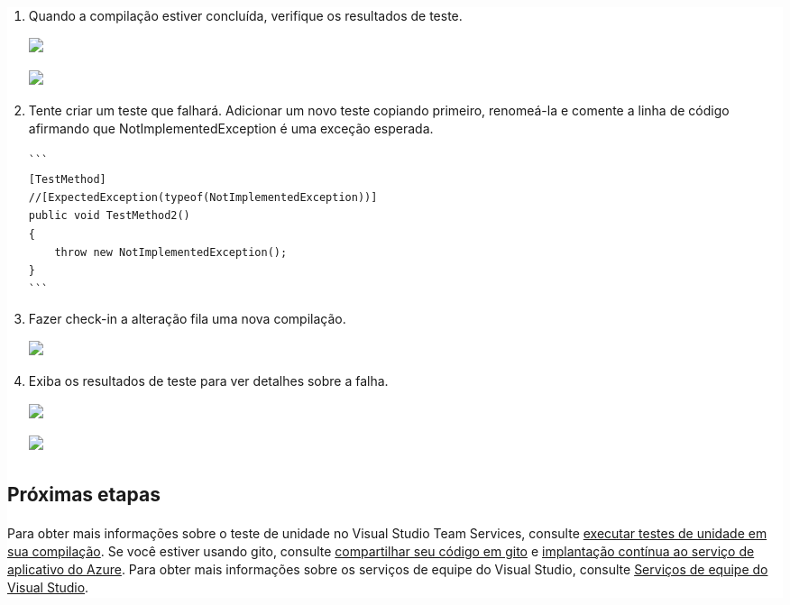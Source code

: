 1. Quando a compilação estiver concluída, verifique os resultados de teste.

    ![][46]

    ![][47]

1.  Tente criar um teste que falhará. Adicionar um novo teste copiando primeiro, renomeá-la e comente a linha de código afirmando que NotImplementedException é uma exceção esperada.

        ```
        [TestMethod]
        //[ExpectedException(typeof(NotImplementedException))]
        public void TestMethod2()
        {
            throw new NotImplementedException();
        }
        ```

1. Fazer check-in a alteração fila uma nova compilação.

    ![][48]

1. Exiba os resultados de teste para ver detalhes sobre a falha.

    ![][49]

    ![][50]

## <a name="next-steps"></a>Próximas etapas
Para obter mais informações sobre o teste de unidade no Visual Studio Team Services, consulte [executar testes de unidade em sua compilação](http://go.microsoft.com/fwlink/p/?LinkId=510474). Se você estiver usando gito, consulte [compartilhar seu código em gito](http://www.visualstudio.com/get-started/share-your-code-in-git-vs.aspx) e [implantação contínua ao serviço de aplicativo do Azure](../app-service-web/app-service-continuous-deployment.md).  Para obter mais informações sobre os serviços de equipe do Visual Studio, consulte [Serviços de equipe do Visual Studio](http://go.microsoft.com/fwlink/?LinkId=253861).

[0]: ./media/cloud-services-continuous-delivery-use-vso/tfs0.PNG
[1]: ./media/cloud-services-continuous-delivery-use-vso/tfs1.png
[2]: ./media/cloud-services-continuous-delivery-use-vso/tfs2.png

[5]: ./media/cloud-services-continuous-delivery-use-vso/tfs5.png
[6]: ./media/cloud-services-continuous-delivery-use-vso/tfs6.png
[7]: ./media/cloud-services-continuous-delivery-use-vso/tfs7.png
[8]: ./media/cloud-services-continuous-delivery-use-vso/tfs8.png
[9]: ./media/cloud-services-continuous-delivery-use-vso/tfs9.png
[10]: ./media/cloud-services-continuous-delivery-use-vso/tfs10.png
[11]: ./media/cloud-services-continuous-delivery-use-vso/tfs11.png
[12]: ./media/cloud-services-continuous-delivery-use-vso/tfs12.png
[13]: ./media/cloud-services-continuous-delivery-use-vso/tfs13.png
[14]: ./media/cloud-services-continuous-delivery-use-vso/tfs14.png
[15]: ./media/cloud-services-continuous-delivery-use-vso/tfs15.png
[16]: ./media/cloud-services-continuous-delivery-use-vso/tfs16.png
[17]: ./media/cloud-services-continuous-delivery-use-vso/tfs17.png
[18]: ./media/cloud-services-continuous-delivery-use-vso/tfs18.png
[19]: ./media/cloud-services-continuous-delivery-use-vso/tfs19.png
[20]: ./media/cloud-services-continuous-delivery-use-vso/tfs20.png
[21]: ./media/cloud-services-continuous-delivery-use-vso/tfs21.png
[22]: ./media/cloud-services-continuous-delivery-use-vso/tfs22.png
[23]: ./media/cloud-services-continuous-delivery-use-vso/tfs23.png
[24]: ./media/cloud-services-continuous-delivery-use-vso/tfs24.png
[25]: ./media/cloud-services-continuous-delivery-use-vso/tfs25.png
[26]: ./media/cloud-services-continuous-delivery-use-vso/tfs26.png
[27]: ./media/cloud-services-continuous-delivery-use-vso/tfs27.png
[28]: ./media/cloud-services-continuous-delivery-use-vso/tfs28.png
[29]: ./media/cloud-services-continuous-delivery-use-vso/tfs29.png
[30]: ./media/cloud-services-continuous-delivery-use-vso/tfs30.png
[31]: ./media/cloud-services-continuous-delivery-use-vso/tfs31.png
[32]: ./media/cloud-services-continuous-delivery-use-vso/tfs32.png
[33]: ./media/cloud-services-continuous-delivery-use-vso/tfs33.png
[34]: ./media/cloud-services-continuous-delivery-use-vso/tfs34.png
[35]: ./media/cloud-services-continuous-delivery-use-vso/tfs35.png
[36]: ./media/cloud-services-continuous-delivery-use-vso/tfs36.PNG
[37]: ./media/cloud-services-continuous-delivery-use-vso/tfs37.PNG
[38]: ./media/cloud-services-continuous-delivery-use-vso/AdvancedMSBuildSettings.PNG
[39]: ./media/cloud-services-continuous-delivery-use-vso/AddUnitTestProject.PNG
[40]: ./media/cloud-services-continuous-delivery-use-vso/AddProjectReferences.PNG
[41]: ./media/cloud-services-continuous-delivery-use-vso/EditBuildDefinitionForTest.PNG
[42]: ./media/cloud-services-continuous-delivery-use-vso/QueueNewBuild.PNG
[43]: ./media/cloud-services-continuous-delivery-use-vso/QueueBuildDialog.PNG
[44]: ./media/cloud-services-continuous-delivery-use-vso/BuildInTeamExplorer.PNG
[45]: ./media/cloud-services-continuous-delivery-use-vso/BuildRequestInfo.PNG
[46]: ./media/cloud-services-continuous-delivery-use-vso/BuildSucceeded.PNG
[47]: ./media/cloud-services-continuous-delivery-use-vso/TestResultsPassed.PNG
[48]: ./media/cloud-services-continuous-delivery-use-vso/CheckInChangeToMakeTestsFail.PNG
[49]: ./media/cloud-services-continuous-delivery-use-vso/TestsFailed.PNG
[50]: ./media/cloud-services-continuous-delivery-use-vso/TestsResultsFailed.PNG

